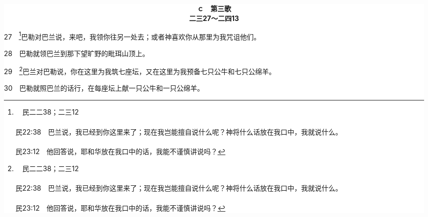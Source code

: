 [^a]:　民二二38；二三12<br><br>民22:38　巴兰说，我已经到你这里来了；现在我岂能擅自说什么呢？神将什么话放在我口中，我就说什么。<br><br>民23:12　他回答说，耶和华放在我口中的话，我能不谨慎讲说吗？

<p style="text-align:center;font-weight:bold;">ｃ　第三歌<br>二三27～二四13</p>

27　[^a]巴勒对巴兰说，来吧，我领你往另一处去；或者神喜欢你从那里为我咒诅他们。

[^a]:　民二三13<br><br>民23:13　巴勒说，求你同我往另一处去，你从那里可以看见他们；你不能看见他们全部，只能看见他们营的边缘。你要从那里为我咒诅他们。

28　巴勒就领巴兰到那下望旷野的毗珥山顶上。

29　[^a]巴兰对巴勒说，你在这里为我筑七座坛，又在这里为我预备七只公牛和七只公绵羊。

[^a]:　29～30：民二三1～2<br><br>民23:1　巴兰对巴勒说，你在这里为我筑七座坛，又在这里为我预备七只公牛和七只公绵羊。<br><br>民23:2　巴勒照巴兰的话行了。巴勒和巴兰在每座坛上献一只公牛和一只公绵羊。

30　巴勒就照巴兰的话行，在每座坛上献一只公牛和一只公绵羊。
